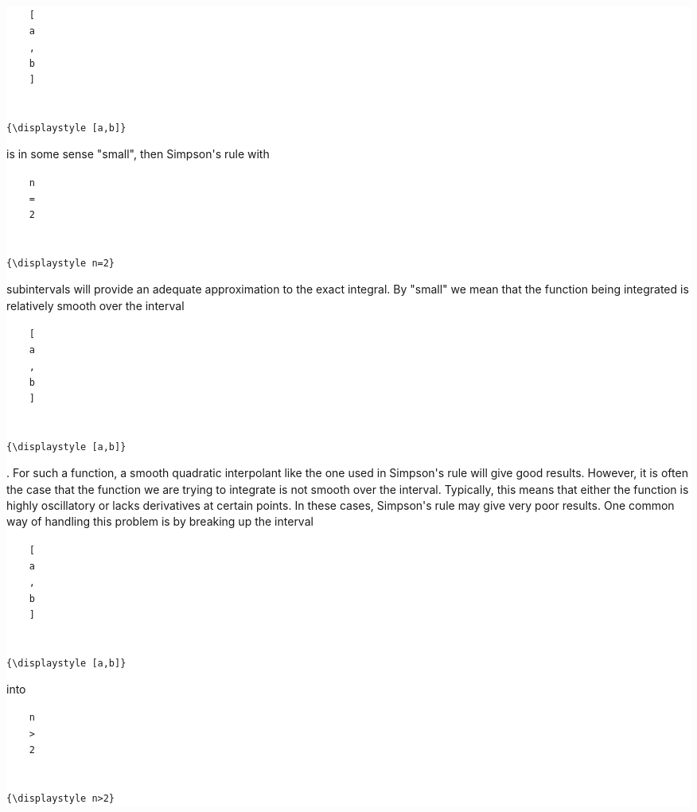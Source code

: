     
      
        [
        a
        ,
        b
        ]
      
    
    {\displaystyle [a,b]}
  
 is in some sense "small", then Simpson's rule with 
  
    
      
        n
        =
        2
      
    
    {\displaystyle n=2}
  
 subintervals will provide an adequate approximation to the exact integral. By "small" we mean that the function being integrated is relatively smooth over the interval 
  
    
      
        [
        a
        ,
        b
        ]
      
    
    {\displaystyle [a,b]}
  
. For such a function, a smooth quadratic interpolant like the one used in Simpson's rule will give good results.
However, it is often the case that the function we are trying to integrate is not smooth over the interval. Typically, this means that either the function is highly oscillatory or lacks derivatives at certain points. In these cases, Simpson's rule may give very poor results. One common way of handling this problem is by breaking up the interval 
  
    
      
        [
        a
        ,
        b
        ]
      
    
    {\displaystyle [a,b]}
  
 into 
  
    
      
        n
        >
        2
      
    
    {\displaystyle n>2}
  